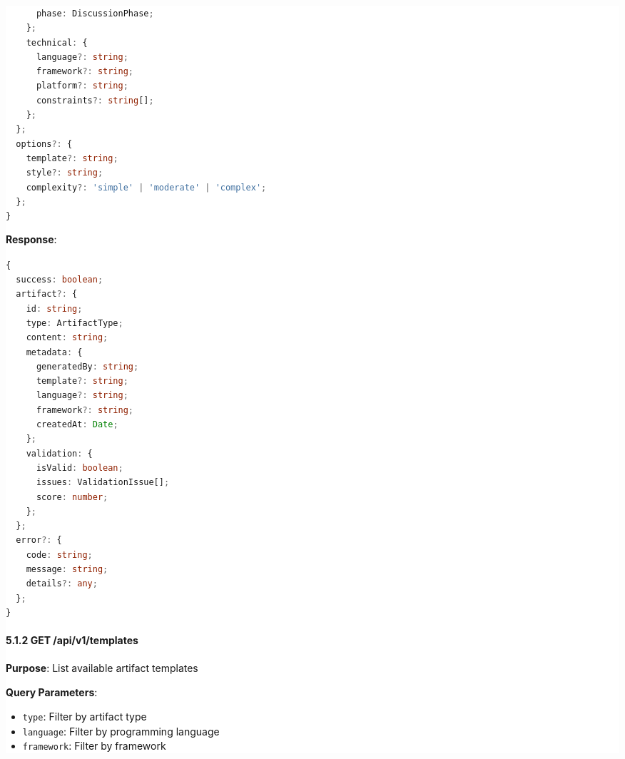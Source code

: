 ```typescript
      phase: DiscussionPhase;
    };
    technical: {
      language?: string;
      framework?: string;
      platform?: string;
      constraints?: string[];
    };
  };
  options?: {
    template?: string;
    style?: string;
    complexity?: 'simple' | 'moderate' | 'complex';
  };
}
```

**Response**:
```typescript
{
  success: boolean;
  artifact?: {
    id: string;
    type: ArtifactType;
    content: string;
    metadata: {
      generatedBy: string;
      template?: string;
      language?: string;
      framework?: string;
      createdAt: Date;
    };
    validation: {
      isValid: boolean;
      issues: ValidationIssue[];
      score: number;
    };
  };
  error?: {
    code: string;
    message: string;
    details?: any;
  };
}
```

#### 5.1.2 GET /api/v1/templates
**Purpose**: List available artifact templates

**Query Parameters**:
- `type`: Filter by artifact type
- `language`: Filter by programming language
- `framework`: Filter by framework
